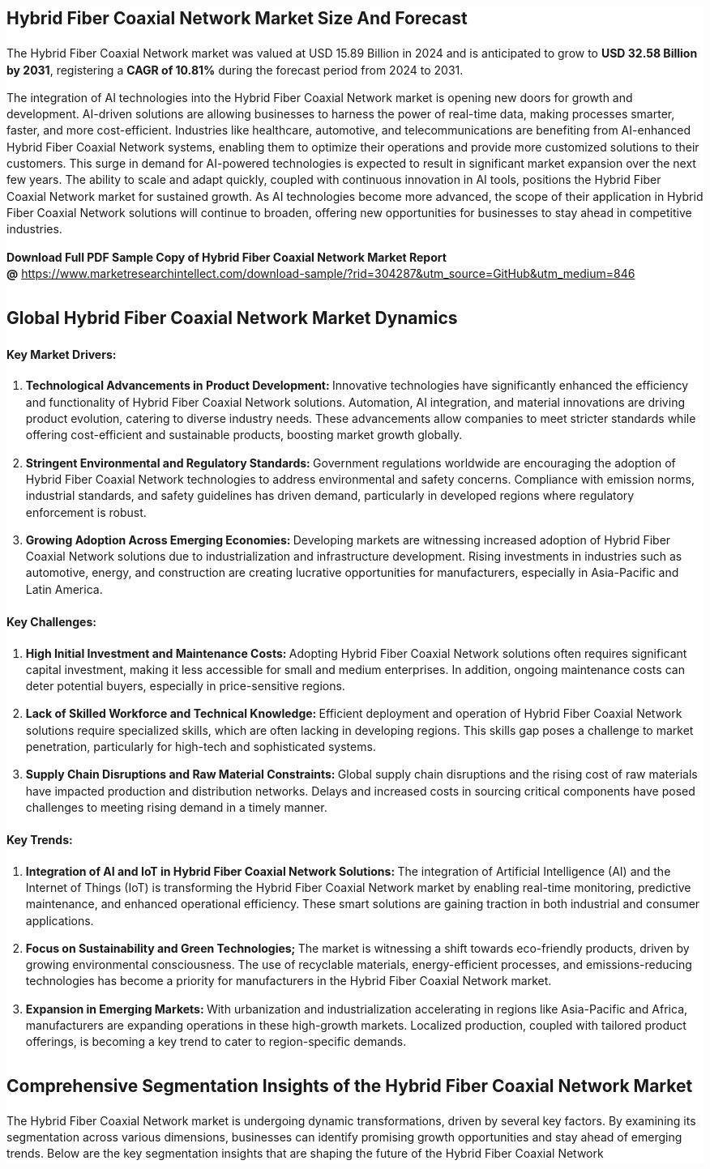<h2>Hybrid Fiber Coaxial Network Market Size And Forecast</h2><p>The Hybrid Fiber Coaxial Network market was valued at USD 15.89 Billion in 2024 and is anticipated to grow to <strong>USD 32.58 Billion by 2031</strong>, registering a <strong>CAGR of 10.81%</strong> during the forecast period from 2024 to 2031.</p><p>The integration of AI technologies into the Hybrid Fiber Coaxial Network market is opening new doors for growth and development. AI-driven solutions are allowing businesses to harness the power of real-time data, making processes smarter, faster, and more cost-efficient. Industries like healthcare, automotive, and telecommunications are benefiting from AI-enhanced Hybrid Fiber Coaxial Network systems, enabling them to optimize their operations and provide more customized solutions to their customers. This surge in demand for AI-powered technologies is expected to result in significant market expansion over the next few years. The ability to scale and adapt quickly, coupled with continuous innovation in AI tools, positions the Hybrid Fiber Coaxial Network market for sustained growth. As AI technologies become more advanced, the scope of their application in Hybrid Fiber Coaxial Network solutions will continue to broaden, offering new opportunities for businesses to stay ahead in competitive industries.</p><p><strong>Download Full PDF Sample Copy of Hybrid Fiber Coaxial Network Market Report @</strong>&nbsp;<a href="https://www.marketresearchintellect.com/download-sample/?rid=304287&amp;utm_source=GitHub&amp;utm_medium=846">https://www.marketresearchintellect.com/download-sample/?rid=304287&amp;utm_source=GitHub&amp;utm_medium=846</a></p><h2>Global Hybrid Fiber Coaxial Network Market Dynamics</h2><h4><strong>Key Market Drivers:</strong></h4><ol><li><p><strong>Technological Advancements in Product Development:&nbsp;</strong>Innovative technologies have significantly enhanced the efficiency and functionality of Hybrid Fiber Coaxial Network solutions. Automation, AI integration, and material innovations are driving product evolution, catering to diverse industry needs. These advancements allow companies to meet stricter standards while offering cost-efficient and sustainable products, boosting market growth globally.</p></li><li><p><strong>Stringent Environmental and Regulatory Standards:&nbsp;</strong>Government regulations worldwide are encouraging the adoption of Hybrid Fiber Coaxial Network technologies to address environmental and safety concerns. Compliance with emission norms, industrial standards, and safety guidelines has driven demand, particularly in developed regions where regulatory enforcement is robust.</p></li><li><p><strong>Growing Adoption Across Emerging Economies:&nbsp;</strong>Developing markets are witnessing increased adoption of Hybrid Fiber Coaxial Network solutions due to industrialization and infrastructure development. Rising investments in industries such as automotive, energy, and construction are creating lucrative opportunities for manufacturers, especially in Asia-Pacific and Latin America.</p></li></ol><h4><strong>Key Challenges:</strong></h4><ol><li><p><strong>High Initial Investment and Maintenance Costs:&nbsp;</strong>Adopting Hybrid Fiber Coaxial Network solutions often requires significant capital investment, making it less accessible for small and medium enterprises. In addition, ongoing maintenance costs can deter potential buyers, especially in price-sensitive regions.</p></li><li><p><strong>Lack of Skilled Workforce and Technical Knowledge:&nbsp;</strong>Efficient deployment and operation of Hybrid Fiber Coaxial Network solutions require specialized skills, which are often lacking in developing regions. This skills gap poses a challenge to market penetration, particularly for high-tech and sophisticated systems.</p></li><li><p><strong>Supply Chain Disruptions and Raw Material Constraints:&nbsp;</strong>Global supply chain disruptions and the rising cost of raw materials have impacted production and distribution networks. Delays and increased costs in sourcing critical components have posed challenges to meeting rising demand in a timely manner.</p></li></ol><h4><strong>Key Trends:</strong></h4><ol><li><p><strong>Integration of AI and IoT in Hybrid Fiber Coaxial Network Solutions:&nbsp;</strong>The integration of Artificial Intelligence (AI) and the Internet of Things (IoT) is transforming the Hybrid Fiber Coaxial Network market by enabling real-time monitoring, predictive maintenance, and enhanced operational efficiency. These smart solutions are gaining traction in both industrial and consumer applications.</p></li><li><p><strong>Focus on Sustainability and Green Technologies;&nbsp;</strong>The market is witnessing a shift towards eco-friendly products, driven by growing environmental consciousness. The use of recyclable materials, energy-efficient processes, and emissions-reducing technologies has become a priority for manufacturers in the Hybrid Fiber Coaxial Network market.</p></li><li><p><strong>Expansion in Emerging Markets:&nbsp;</strong>With urbanization and industrialization accelerating in regions like Asia-Pacific and Africa, manufacturers are expanding operations in these high-growth markets. Localized production, coupled with tailored product offerings, is becoming a key trend to cater to region-specific demands.</p></li></ol><div class="article-main__content" data-test-id="publishing-text-block"><h2>Comprehensive Segmentation Insights of the Hybrid Fiber Coaxial Network Market</h2><p>The Hybrid Fiber Coaxial Network market is undergoing dynamic transformations, driven by several key factors. By examining its segmentation across various dimensions, businesses can identify promising growth opportunities and stay ahead of emerging trends. Below are the key segmentation insights that are shaping the future of the Hybrid Fiber Coaxial Network